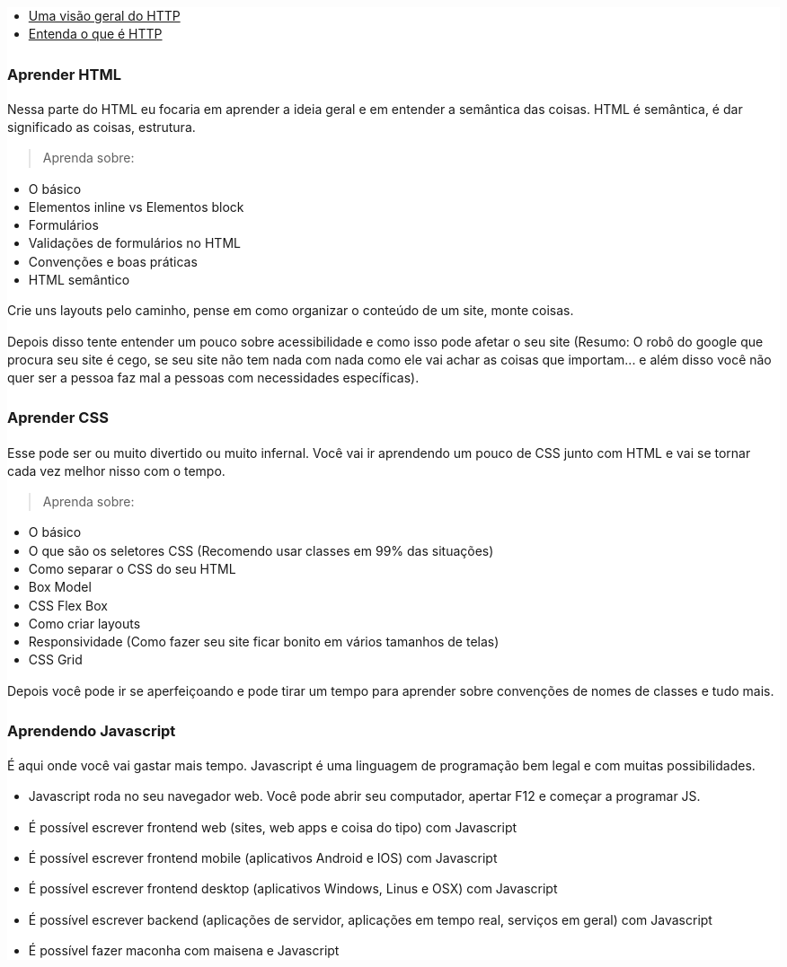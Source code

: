 - [Uma visão geral do HTTP](https://developer.mozilla.org/pt-BR/docs/Web/HTTP/Overview)
- [Entenda o que é HTTP](https://rockcontent.com/br/blog/http/)

### Aprender HTML

Nessa parte do HTML eu focaria em aprender a ideia geral e em entender a semântica das coisas. HTML é semântica, é dar significado as coisas, estrutura.

> Aprenda sobre:

- O básico
- Elementos inline vs Elementos block
- Formulários
- Validações de formulários no HTML
- Convenções e boas práticas
- HTML semântico

Crie uns layouts pelo caminho, pense em como organizar o conteúdo de um site, monte coisas.

Depois disso tente entender um pouco sobre acessibilidade e como isso pode afetar o seu site (Resumo: O robô do google que procura seu site é cego, se seu site não tem nada com nada como ele vai achar as coisas que importam... e além disso você não quer ser a pessoa faz mal a pessoas com necessidades específicas).

### Aprender CSS

Esse pode ser ou muito divertido ou muito infernal. Você vai ir aprendendo um pouco de CSS junto com HTML e vai se tornar cada vez melhor nisso com o tempo.

> Aprenda sobre:

- O básico
- O que são os seletores CSS (Recomendo usar classes em 99% das situações)
- Como separar o CSS do seu HTML
- Box Model
- CSS Flex Box
- Como criar layouts
- Responsividade (Como fazer seu site ficar bonito em vários tamanhos de telas)
- CSS Grid

Depois você pode ir se aperfeiçoando e pode tirar um tempo para aprender sobre convenções de nomes de classes e tudo mais.

### Aprendendo Javascript

É aqui onde você vai gastar mais tempo. Javascript é uma linguagem de programação bem legal e com muitas possibilidades.

- Javascript roda no seu navegador web. Você pode abrir seu computador, apertar F12 e começar a programar JS.

- É possível escrever frontend web (sites, web apps e coisa do tipo) com Javascript
- É possível escrever frontend mobile (aplicativos Android e IOS) com Javascript
- É possível escrever frontend desktop (aplicativos Windows, Linus e OSX) com Javascript
- É possível escrever backend (aplicações de servidor, aplicações em tempo real, serviços em geral) com Javascript
- É possível fazer maconha com maisena e Javascript
